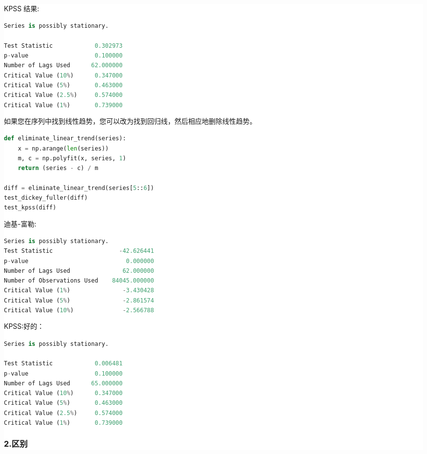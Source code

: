 KPSS 结果:

```py
Series is possibly stationary. 

Test Statistic            0.302973
p-value                   0.100000
Number of Lags Used      62.000000
Critical Value (10%)      0.347000
Critical Value (5%)       0.463000
Critical Value (2.5%)     0.574000
Critical Value (1%)       0.739000 
```

如果您在序列中找到线性趋势，您可以改为找到回归线，然后相应地删除线性趋势。

```py
def eliminate_linear_trend(series):
    x = np.arange(len(series))
    m, c = np.polyfit(x, series, 1)
    return (series - c) / m

diff = eliminate_linear_trend(series[5::6])
test_dickey_fuller(diff)
test_kpss(diff) 
```

迪基-富勒:

```py
Series is possibly stationary. 
Test Statistic                   -42.626441
p-value                            0.000000
Number of Lags Used               62.000000
Number of Observations Used    84045.000000
Critical Value (1%)               -3.430428
Critical Value (5%)               -2.861574
Critical Value (10%)              -2.566788
```

KPSS:好的：

```py
Series is possibly stationary. 

Test Statistic            0.006481
p-value                   0.100000
Number of Lags Used      65.000000
Critical Value (10%)      0.347000
Critical Value (5%)       0.463000
Critical Value (2.5%)     0.574000
Critical Value (1%)       0.739000 
```

### 2.区别
